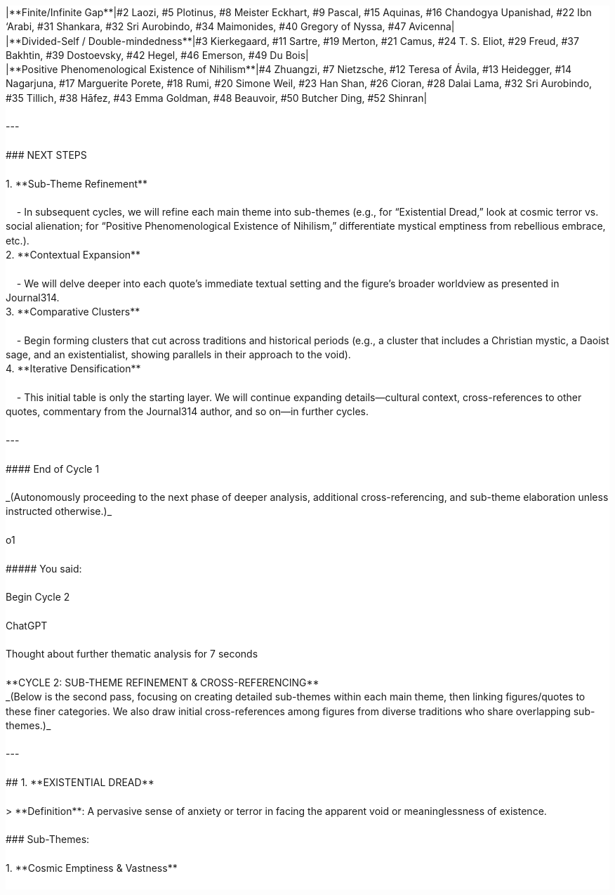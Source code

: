 |\*\*Finite/Infinite Gap\*\*|#2 Laozi, #5 Plotinus, #8 Meister Eckhart, #9 Pascal, #15 Aquinas, #16 Chandogya Upanishad, #22 Ibn ‘Arabi, #31 Shankara, #32 Sri Aurobindo, #34 Maimonides, #40 Gregory of Nyssa, #47 Avicenna|  
|\*\*Divided-Self / Double-mindedness\*\*|#3 Kierkegaard, #11 Sartre, #19 Merton, #21 Camus, #24 T. S. Eliot, #29 Freud, #37 Bakhtin, #39 Dostoevsky, #42 Hegel, #46 Emerson, #49 Du Bois|  
|\*\*Positive Phenomenological Existence of Nihilism\*\*|#4 Zhuangzi, #7 Nietzsche, #12 Teresa of Ávila, #13 Heidegger, #14 Nagarjuna, #17 Marguerite Porete, #18 Rumi, #20 Simone Weil, #23 Han Shan, #26 Cioran, #28 Dalai Lama, #32 Sri Aurobindo, #35 Tillich, #38 Hāfez, #43 Emma Goldman, #48 Beauvoir, #50 Butcher Ding, #52 Shinran|  
\
\---  
\
\### NEXT STEPS  
\
1\. \*\*Sub-Theme Refinement\*\*  
     
    - In subsequent cycles, we will refine each main theme into sub-themes (e.g., for “Existential Dread,” look at cosmic terror vs. social alienation; for “Positive Phenomenological Existence of Nihilism,” differentiate mystical emptiness from rebellious embrace, etc.).  
2\. \*\*Contextual Expansion\*\*  
     
    - We will delve deeper into each quote’s immediate textual setting and the figure’s broader worldview as presented in Journal314.  
3\. \*\*Comparative Clusters\*\*  
     
    - Begin forming clusters that cut across traditions and historical periods (e.g., a cluster that includes a Christian mystic, a Daoist sage, and an existentialist, showing parallels in their approach to the void).  
4\. \*\*Iterative Densification\*\*  
     
    - This initial table is only the starting layer. We will continue expanding details—cultural context, cross-references to other quotes, commentary from the Journal314 author, and so on—in further cycles.  
\
\---  
\
\#### End of Cycle 1  
\
\_(Autonomously proceeding to the next phase of deeper analysis, additional cross-referencing, and sub-theme elaboration unless instructed otherwise.)\_  
\
o1  
\
\##### You said:  
\
Begin Cycle 2  
\
ChatGPT  
\
Thought about further thematic analysis for 7 seconds  
\
\*\*CYCLE 2: SUB-THEME REFINEMENT & CROSS-REFERENCING\*\*   
\_(Below is the second pass, focusing on creating detailed sub-themes within each main theme, then linking figures/quotes to these finer categories. We also draw initial cross-references among figures from diverse traditions who share overlapping sub-themes.)\_  
\
\---  
\
\## 1. \*\*EXISTENTIAL DREAD\*\*  
\
\> \*\*Definition\*\*: A pervasive sense of anxiety or terror in facing the apparent void or meaninglessness of existence.  
\
\### Sub-Themes:  
\
1\. \*\*Cosmic Emptiness & Vastness\*\*  
     